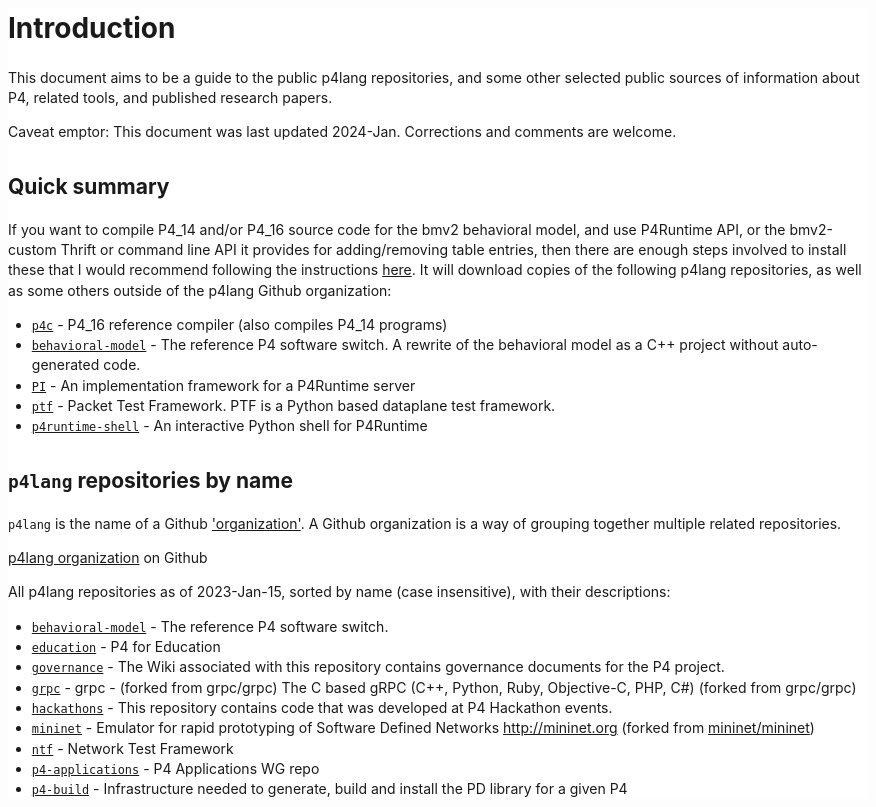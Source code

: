 # Introduction

This document aims to be a guide to the public p4lang repositories,
and some other selected public sources of information about P4,
related tools, and published research papers.

Caveat emptor: This document was last updated 2024-Jan.  Corrections
and comments are welcome.


## Quick summary

If you want to compile P4_14 and/or P4_16 source code for the bmv2
behavioral model, and use P4Runtime API, or the bmv2-custom Thrift or
command line API it provides for adding/removing table entries, then
there are enough steps involved to install these that I would
recommend following the instructions
[here](../bin/README-install-troubleshooting.md).  It will download
copies of the following p4lang repositories, as well as some others
outside of the p4lang Github organization:

* [`p4c`](https://github.com/p4lang/p4c) - P4_16 reference compiler
  (also compiles P4_14 programs)
* [`behavioral-model`](https://github.com/p4lang/behavioral-model) -
  The reference P4 software switch.  A rewrite of the behavioral model
  as a C++ project without auto-generated code.
* [`PI`](https://github.com/p4lang/PI) - An implementation framework
  for a P4Runtime server
* [`ptf`](https://github.com/p4lang/ptf) - Packet Test Framework.  PTF
  is a Python based dataplane test framework.
* [`p4runtime-shell`](https://github.com/p4lang/p4runtime-shell) - An
  interactive Python shell for P4Runtime


## `p4lang` repositories by name

`p4lang` is the name of a Github
['organization'](https://github.com/blog/674-introducing-organizations).
A Github organization is a way of grouping together multiple related
repositories.

[p4lang organization](https://github.com/p4lang/) on Github

All p4lang repositories as of 2023-Jan-15, sorted by name (case
insensitive), with their descriptions:

* [`behavioral-model`](https://github.com/p4lang/behavioral-model) -
  The reference P4 software switch.
* [`education`](https://github.com/p4lang/education) - P4 for Education
* [`governance`](https://github.com/p4lang/governance) - The Wiki
  associated with this repository contains governance documents for
  the P4 project.
* [`grpc`](https://github.com/p4lang/grpc) - grpc - (forked from
  grpc/grpc) The C based gRPC (C++, Python, Ruby, Objective-C, PHP,
  C#) (forked from grpc/grpc)
* [`hackathons`](https://github.com/p4lang/hackathons) - This
  repository contains code that was developed at P4 Hackathon events.
* [`mininet`](https://github.com/p4lang/mininet) - Emulator for rapid
  prototyping of Software Defined Networks http://mininet.org (forked
  from [mininet/mininet](https://github.com/mininet/mininet))
* [`ntf`](https://github.com/p4lang/ntf) - Network Test Framework
* [`p4-applications`](https://github.com/p4lang/p4-applications) - P4
  Applications WG repo
* [`p4-build`](https://github.com/p4lang/p4-build) - Infrastructure
  needed to generate, build and install the PD library for a given P4